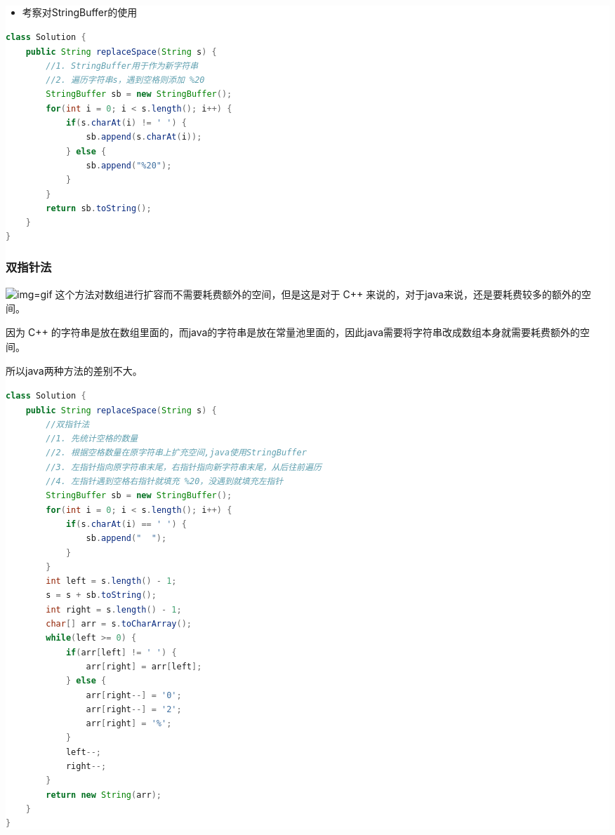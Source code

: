 - 考察对StringBuffer的使用
```java
class Solution {
    public String replaceSpace(String s) {
        //1. StringBuffer用于作为新字符串
        //2. 遍历字符串s，遇到空格则添加 %20 
        StringBuffer sb = new StringBuffer();
        for(int i = 0; i < s.length(); i++) {
            if(s.charAt(i) != ' ') {
                sb.append(s.charAt(i));
            } else {
                sb.append("%20");
            }
        }
        return sb.toString();
    }
}
```
### 双指针法
![img=gif](https://tva1.sinaimg.cn/large/e6c9d24ely1go6qmevhgpg20du09m4qp.gif)
这个方法对数组进行扩容而不需要耗费额外的空间，但是这是对于 C++ 来说的，对于java来说，还是要耗费较多的额外的空间。

因为 C++ 的字符串是放在数组里面的，而java的字符串是放在常量池里面的，因此java需要将字符串改成数组本身就需要耗费额外的空间。

所以java两种方法的差别不大。
```java
class Solution {
    public String replaceSpace(String s) {
        //双指针法
        //1. 先统计空格的数量
        //2. 根据空格数量在原字符串上扩充空间,java使用StringBuffer
        //3. 左指针指向原字符串末尾，右指针指向新字符串末尾，从后往前遍历
        //4. 左指针遇到空格右指针就填充 %20，没遇到就填充左指针
        StringBuffer sb = new StringBuffer();
        for(int i = 0; i < s.length(); i++) {
            if(s.charAt(i) == ' ') {
                sb.append("  ");
            }
        }
        int left = s.length() - 1;
        s = s + sb.toString();
        int right = s.length() - 1;
        char[] arr = s.toCharArray();
        while(left >= 0) {
            if(arr[left] != ' ') {
                arr[right] = arr[left];
            } else {
                arr[right--] = '0';
                arr[right--] = '2';
                arr[right] = '%';
            }
            left--;
            right--;
        }
        return new String(arr);
    }
}
```
